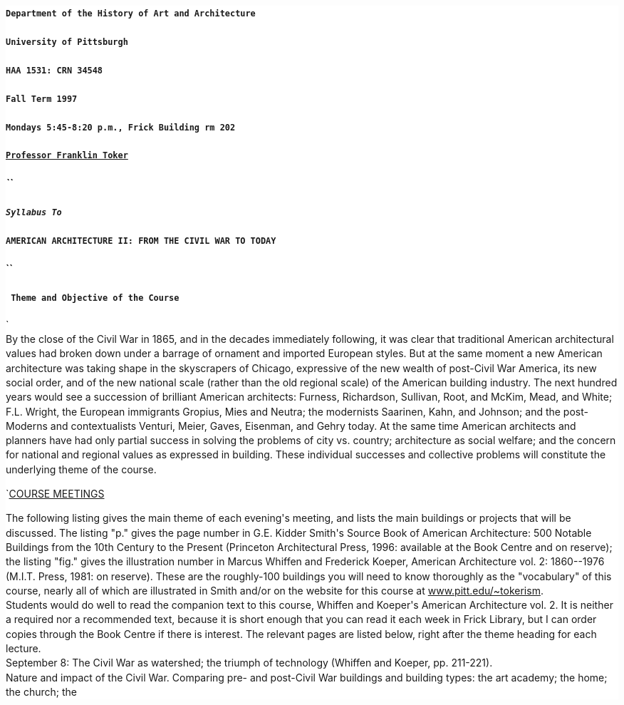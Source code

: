 #### `Department of the History of Art and Architecture `

#### `University of Pittsburgh`

#### `HAA 1531: CRN 34548`

#### `Fall Term 1997`

#### `Mondays 5:45-8:20 p.m., Frick Building rm 202`

#### [`Professor Franklin Toker`](mailto:ftoker+@pitt.edu)

#### _``_

#### _`Syllabus To`_

#### **`AMERICAN ARCHITECTURE II: FROM THE CIVIL WAR TO TODAY`**

#### **``**

#### ` Theme and Objective of the Course`

`  
By the close of the Civil War in 1865, and in the decades immediately
following, it was clear that traditional American architectural values had
broken down under a barrage of ornament and imported European styles. But at
the same moment a new American architecture was taking shape in the
skyscrapers of Chicago, expressive of the new wealth of post-Civil War
America, its new social order, and of the new national scale (rather than the
old regional scale) of the American building industry. The next hundred years
would see a succession of brilliant American architects: Furness, Richardson,
Sullivan, Root, and McKim, Mead, and White; F.L. Wright, the European
immigrants Gropius, Mies and Neutra; the modernists Saarinen, Kahn, and
Johnson; and the post-Moderns and contextualists Venturi, Meier, Gaves,
Eisenman, and Gehry today. At the same time American architects and planners
have had only partial success in solving the problems of city vs. country;
architecture as social welfare; and the concern for national and regional
values as expressed in building. These individual successes and collective
problems will constitute the underlying theme of the course.  
  
`[COURSE MEETINGS  
](meetings.html)  
  
The following listing gives the main theme of each evening's meeting, and
lists the main buildings or projects that will be discussed. The listing "p."
gives the page number in G.E. Kidder Smith's Source Book of American
Architecture: 500 Notable Buildings from the 10th Century to the Present
(Princeton Architectural Press, 1996: available at the Book Centre and on
reserve); the listing "fig." gives the illustration number in Marcus Whiffen
and Frederick Koeper, American Architecture vol. 2: 1860--1976 (M.I.T. Press,
1981: on reserve). These are the roughly-100 buildings you will need to know
thoroughly as the "vocabulary" of this course, nearly all of which are
illustrated in Smith and/or on the website for this course at
www.pitt.edu/~tokerism.  
Students would do well to read the companion text to this course, Whiffen and
Koeper's American Architecture vol. 2. It is neither a required nor a
recommended text, because it is short enough that you can read it each week in
Frick Library, but I can order copies through the Book Centre if there is
interest. The relevant pages are listed below, right after the theme heading
for each lecture.  
September 8: The Civil War as watershed; the triumph of technology (Whiffen
and Koeper, pp. 211-221).  
Nature and impact of the Civil War. Comparing pre- and post-Civil War
buildings and building types: the art academy; the home; the church; the
